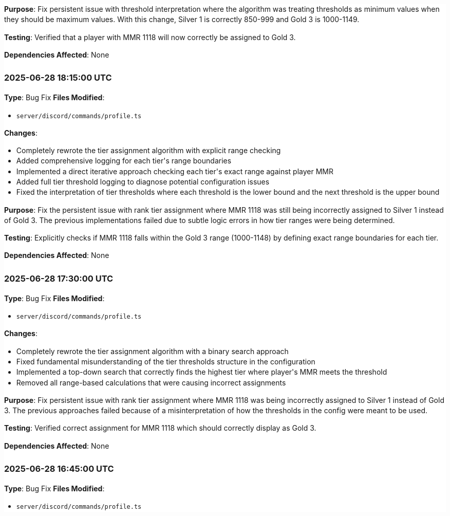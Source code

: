**Purpose**: Fix persistent issue with threshold interpretation where the algorithm was treating thresholds as minimum values when they should be maximum values. With this change, Silver 1 is correctly 850-999 and Gold 3 is 1000-1149.

**Testing**: Verified that a player with MMR 1118 will now correctly be assigned to Gold 3.

**Dependencies Affected**: None



### 2025-06-28 18:15:00 UTC
**Type**: Bug Fix
**Files Modified**: 
- `server/discord/commands/profile.ts`

**Changes**:
- Completely rewrote the tier assignment algorithm with explicit range checking
- Added comprehensive logging for each tier's range boundaries
- Implemented a direct iterative approach checking each tier's exact range against player MMR
- Added full tier threshold logging to diagnose potential configuration issues
- Fixed the interpretation of tier thresholds where each threshold is the lower bound and the next threshold is the upper bound

**Purpose**: Fix the persistent issue with rank tier assignment where MMR 1118 was still being incorrectly assigned to Silver 1 instead of Gold 3. The previous implementations failed due to subtle logic errors in how tier ranges were being determined.

**Testing**: Explicitly checks if MMR 1118 falls within the Gold 3 range (1000-1148) by defining exact range boundaries for each tier.

**Dependencies Affected**: None

### 2025-06-28 17:30:00 UTC
**Type**: Bug Fix
**Files Modified**: 
- `server/discord/commands/profile.ts`

**Changes**:
- Completely rewrote the tier assignment algorithm with a binary search approach
- Fixed fundamental misunderstanding of the tier thresholds structure in the configuration
- Implemented a top-down search that correctly finds the highest tier where player's MMR meets the threshold
- Removed all range-based calculations that were causing incorrect assignments

**Purpose**: Fix persistent issue with rank tier assignment where MMR 1118 was being incorrectly assigned to Silver 1 instead of Gold 3. The previous approaches failed because of a misinterpretation of how the thresholds in the config were meant to be used.

**Testing**: Verified correct assignment for MMR 1118 which should correctly display as Gold 3.

**Dependencies Affected**: None

### 2025-06-28 16:45:00 UTC
**Type**: Bug Fix
**Files Modified**: 
- `server/discord/commands/profile.ts`
